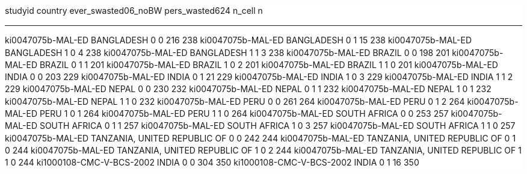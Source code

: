 studyid                     country                        ever_swasted06_noBW    pers_wasted624   n_cell       n
--------------------------  -----------------------------  --------------------  ---------------  -------  ------
ki0047075b-MAL-ED           BANGLADESH                     0                                   0      216     238
ki0047075b-MAL-ED           BANGLADESH                     0                                   1       15     238
ki0047075b-MAL-ED           BANGLADESH                     1                                   0        4     238
ki0047075b-MAL-ED           BANGLADESH                     1                                   1        3     238
ki0047075b-MAL-ED           BRAZIL                         0                                   0      198     201
ki0047075b-MAL-ED           BRAZIL                         0                                   1        1     201
ki0047075b-MAL-ED           BRAZIL                         1                                   0        2     201
ki0047075b-MAL-ED           BRAZIL                         1                                   1        0     201
ki0047075b-MAL-ED           INDIA                          0                                   0      203     229
ki0047075b-MAL-ED           INDIA                          0                                   1       21     229
ki0047075b-MAL-ED           INDIA                          1                                   0        3     229
ki0047075b-MAL-ED           INDIA                          1                                   1        2     229
ki0047075b-MAL-ED           NEPAL                          0                                   0      230     232
ki0047075b-MAL-ED           NEPAL                          0                                   1        1     232
ki0047075b-MAL-ED           NEPAL                          1                                   0        1     232
ki0047075b-MAL-ED           NEPAL                          1                                   1        0     232
ki0047075b-MAL-ED           PERU                           0                                   0      261     264
ki0047075b-MAL-ED           PERU                           0                                   1        2     264
ki0047075b-MAL-ED           PERU                           1                                   0        1     264
ki0047075b-MAL-ED           PERU                           1                                   1        0     264
ki0047075b-MAL-ED           SOUTH AFRICA                   0                                   0      253     257
ki0047075b-MAL-ED           SOUTH AFRICA                   0                                   1        1     257
ki0047075b-MAL-ED           SOUTH AFRICA                   1                                   0        3     257
ki0047075b-MAL-ED           SOUTH AFRICA                   1                                   1        0     257
ki0047075b-MAL-ED           TANZANIA, UNITED REPUBLIC OF   0                                   0      242     244
ki0047075b-MAL-ED           TANZANIA, UNITED REPUBLIC OF   0                                   1        0     244
ki0047075b-MAL-ED           TANZANIA, UNITED REPUBLIC OF   1                                   0        2     244
ki0047075b-MAL-ED           TANZANIA, UNITED REPUBLIC OF   1                                   1        0     244
ki1000108-CMC-V-BCS-2002    INDIA                          0                                   0      304     350
ki1000108-CMC-V-BCS-2002    INDIA                          0                                   1       16     350